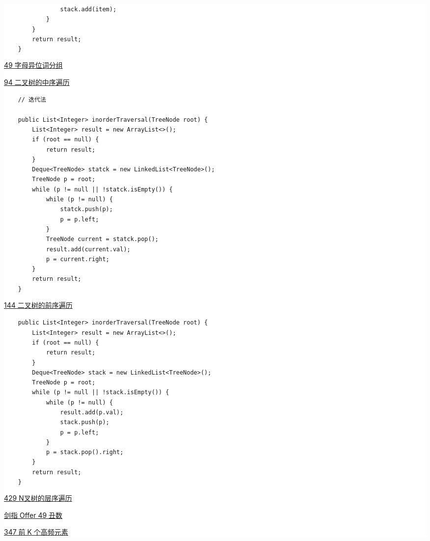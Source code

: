 ```
                stack.add(item);
            }
        }
        return result;
    }

```
[49 字母异位词分组](https://leetcode-cn.com/problems/group-anagrams/)

[94 二叉树的中序遍历](https://leetcode-cn.com/problems/binary-tree-inorder-traversal/)

```
    // 迭代法
    
    public List<Integer> inorderTraversal(TreeNode root) {
        List<Integer> result = new ArrayList<>();
        if (root == null) {
            return result;
        }
        Deque<TreeNode> statck = new LinkedList<TreeNode>();
        TreeNode p = root;
        while (p != null || !statck.isEmpty()) {
            while (p != null) {
                statck.push(p);
                p = p.left;
            }
            TreeNode current = statck.pop();
            result.add(current.val);
            p = current.right;
        }
        return result;
    }

```
[144 二叉树的前序遍历](https://leetcode-cn.com/problems/binary-tree-preorder-traversal/)

```
    public List<Integer> inorderTraversal(TreeNode root) {
        List<Integer> result = new ArrayList<>();
        if (root == null) {
            return result;
        }
        Deque<TreeNode> stack = new LinkedList<TreeNode>();
        TreeNode p = root;
        while (p != null || !stack.isEmpty()) {
            while (p != null) {
                result.add(p.val);
                stack.push(p);
                p = p.left;
            }
            p = stack.pop().right;
        }
        return result;
    }

```
[429 N叉树的层序遍历](https://leetcode-cn.com/problems/n-ary-tree-level-order-traversal/)

[剑指 Offer 49 丑数](https://leetcode-cn.com/problems/chou-shu-lcof/)

[347 前 K 个高频元素](https://leetcode-cn.com/problems/top-k-frequent-elements/)
